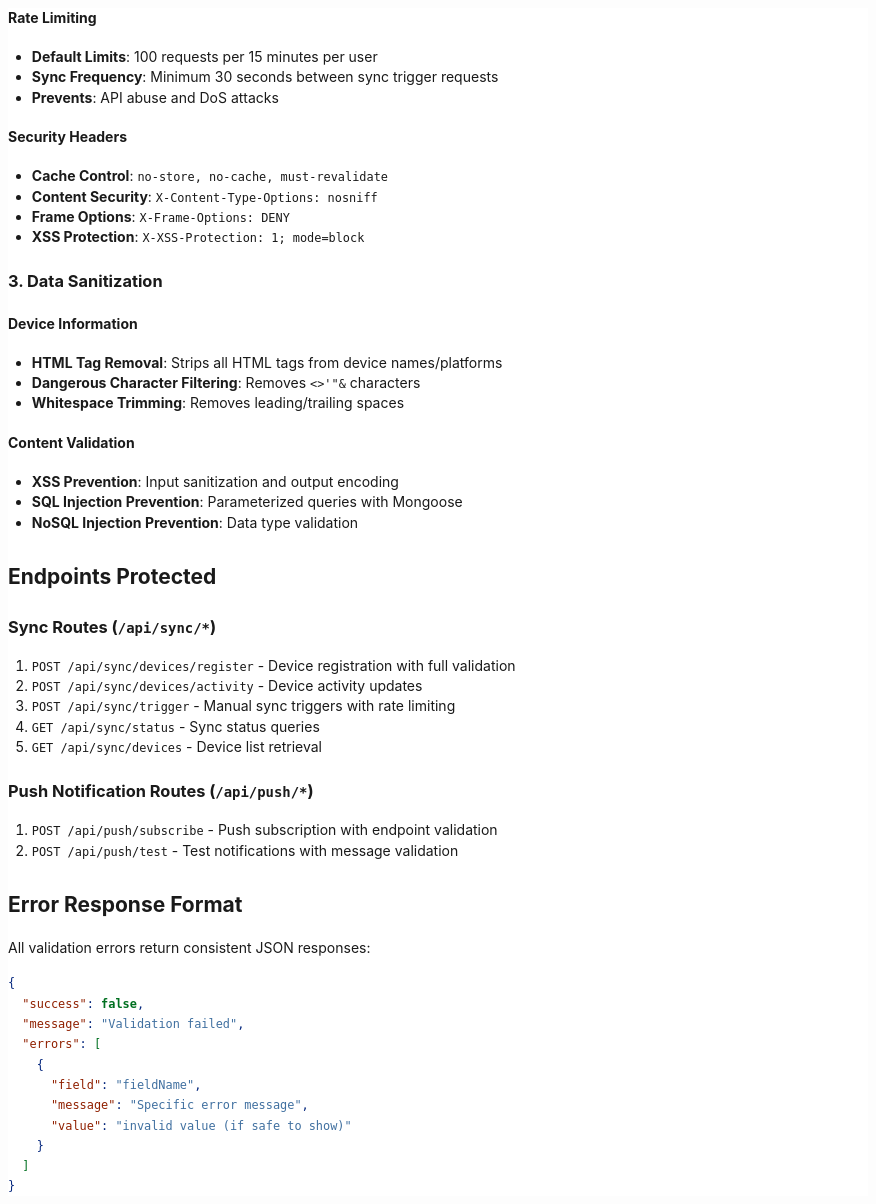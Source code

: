 #### Rate Limiting
- **Default Limits**: 100 requests per 15 minutes per user
- **Sync Frequency**: Minimum 30 seconds between sync trigger requests
- **Prevents**: API abuse and DoS attacks

#### Security Headers
- **Cache Control**: `no-store, no-cache, must-revalidate`
- **Content Security**: `X-Content-Type-Options: nosniff`
- **Frame Options**: `X-Frame-Options: DENY`
- **XSS Protection**: `X-XSS-Protection: 1; mode=block`

### 3. Data Sanitization

#### Device Information
- **HTML Tag Removal**: Strips all HTML tags from device names/platforms
- **Dangerous Character Filtering**: Removes `<>'"&` characters
- **Whitespace Trimming**: Removes leading/trailing spaces

#### Content Validation
- **XSS Prevention**: Input sanitization and output encoding
- **SQL Injection Prevention**: Parameterized queries with Mongoose
- **NoSQL Injection Prevention**: Data type validation

## Endpoints Protected

### Sync Routes (`/api/sync/*`)
1. `POST /api/sync/devices/register` - Device registration with full validation
2. `POST /api/sync/devices/activity` - Device activity updates
3. `POST /api/sync/trigger` - Manual sync triggers with rate limiting
4. `GET /api/sync/status` - Sync status queries
5. `GET /api/sync/devices` - Device list retrieval

### Push Notification Routes (`/api/push/*`)
1. `POST /api/push/subscribe` - Push subscription with endpoint validation
2. `POST /api/push/test` - Test notifications with message validation

## Error Response Format

All validation errors return consistent JSON responses:

```json
{
  "success": false,
  "message": "Validation failed",
  "errors": [
    {
      "field": "fieldName",
      "message": "Specific error message",
      "value": "invalid value (if safe to show)"
    }
  ]
}
```
